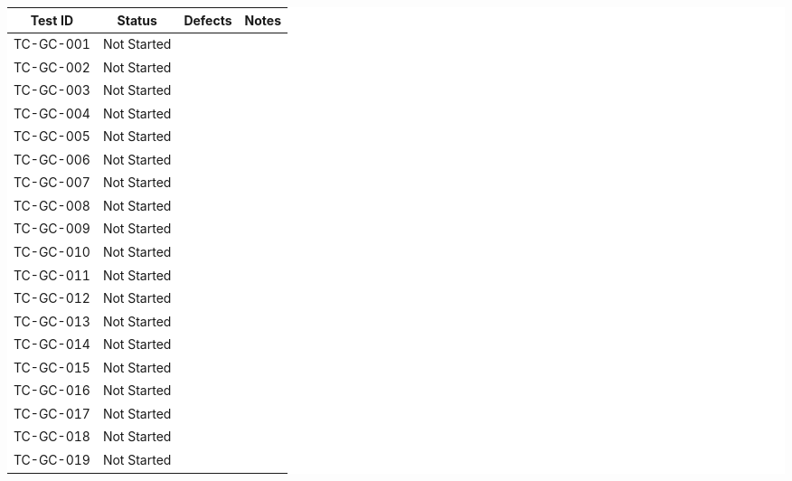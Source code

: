 | Test ID | Status | Defects | Notes |
|---------|--------|---------|-------|
| TC-GC-001 | Not Started | | |
| TC-GC-002 | Not Started | | |
| TC-GC-003 | Not Started | | |
| TC-GC-004 | Not Started | | |
| TC-GC-005 | Not Started | | |
| TC-GC-006 | Not Started | | |
| TC-GC-007 | Not Started | | |
| TC-GC-008 | Not Started | | |
| TC-GC-009 | Not Started | | |
| TC-GC-010 | Not Started | | |
| TC-GC-011 | Not Started | | |
| TC-GC-012 | Not Started | | |
| TC-GC-013 | Not Started | | |
| TC-GC-014 | Not Started | | |
| TC-GC-015 | Not Started | | |
| TC-GC-016 | Not Started | | |
| TC-GC-017 | Not Started | | |
| TC-GC-018 | Not Started | | |
| TC-GC-019 | Not Started | | |
